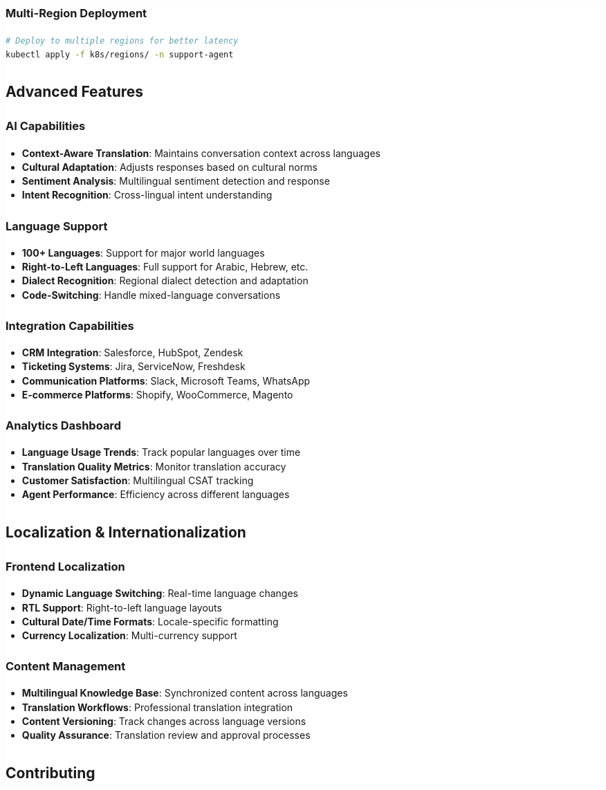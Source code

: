 ### Multi-Region Deployment
```bash
# Deploy to multiple regions for better latency
kubectl apply -f k8s/regions/ -n support-agent
```

## Advanced Features

### AI Capabilities
- **Context-Aware Translation**: Maintains conversation context across languages
- **Cultural Adaptation**: Adjusts responses based on cultural norms
- **Sentiment Analysis**: Multilingual sentiment detection and response
- **Intent Recognition**: Cross-lingual intent understanding

### Language Support
- **100+ Languages**: Support for major world languages
- **Right-to-Left Languages**: Full support for Arabic, Hebrew, etc.
- **Dialect Recognition**: Regional dialect detection and adaptation
- **Code-Switching**: Handle mixed-language conversations

### Integration Capabilities
- **CRM Integration**: Salesforce, HubSpot, Zendesk
- **Ticketing Systems**: Jira, ServiceNow, Freshdesk
- **Communication Platforms**: Slack, Microsoft Teams, WhatsApp
- **E-commerce Platforms**: Shopify, WooCommerce, Magento

### Analytics Dashboard
- **Language Usage Trends**: Track popular languages over time
- **Translation Quality Metrics**: Monitor translation accuracy
- **Customer Satisfaction**: Multilingual CSAT tracking
- **Agent Performance**: Efficiency across different languages

## Localization & Internationalization

### Frontend Localization
- **Dynamic Language Switching**: Real-time language changes
- **RTL Support**: Right-to-left language layouts
- **Cultural Date/Time Formats**: Locale-specific formatting
- **Currency Localization**: Multi-currency support

### Content Management
- **Multilingual Knowledge Base**: Synchronized content across languages
- **Translation Workflows**: Professional translation integration
- **Content Versioning**: Track changes across language versions
- **Quality Assurance**: Translation review and approval processes

## Contributing

